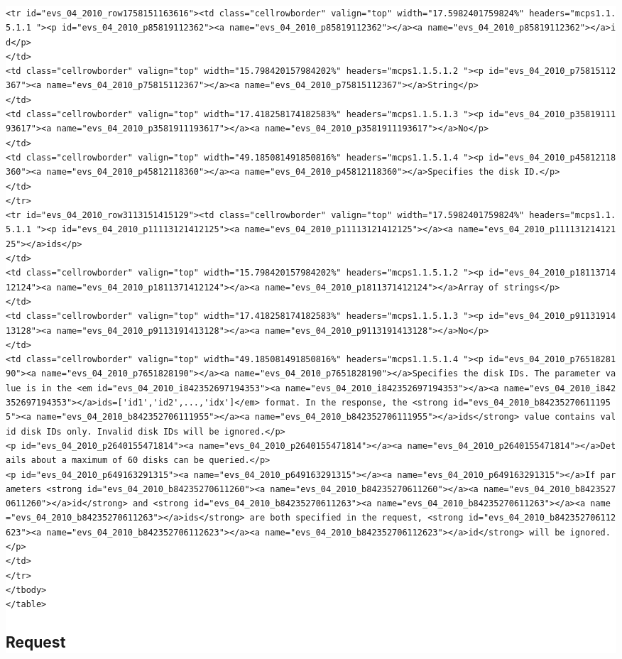     <tr id="evs_04_2010_row1758151163616"><td class="cellrowborder" valign="top" width="17.5982401759824%" headers="mcps1.1.5.1.1 "><p id="evs_04_2010_p85819112362"><a name="evs_04_2010_p85819112362"></a><a name="evs_04_2010_p85819112362"></a>id</p>
    </td>
    <td class="cellrowborder" valign="top" width="15.798420157984202%" headers="mcps1.1.5.1.2 "><p id="evs_04_2010_p75815112367"><a name="evs_04_2010_p75815112367"></a><a name="evs_04_2010_p75815112367"></a>String</p>
    </td>
    <td class="cellrowborder" valign="top" width="17.418258174182583%" headers="mcps1.1.5.1.3 "><p id="evs_04_2010_p3581911193617"><a name="evs_04_2010_p3581911193617"></a><a name="evs_04_2010_p3581911193617"></a>No</p>
    </td>
    <td class="cellrowborder" valign="top" width="49.185081491850816%" headers="mcps1.1.5.1.4 "><p id="evs_04_2010_p45812118360"><a name="evs_04_2010_p45812118360"></a><a name="evs_04_2010_p45812118360"></a>Specifies the disk ID.</p>
    </td>
    </tr>
    <tr id="evs_04_2010_row3113151415129"><td class="cellrowborder" valign="top" width="17.5982401759824%" headers="mcps1.1.5.1.1 "><p id="evs_04_2010_p11113121412125"><a name="evs_04_2010_p11113121412125"></a><a name="evs_04_2010_p11113121412125"></a>ids</p>
    </td>
    <td class="cellrowborder" valign="top" width="15.798420157984202%" headers="mcps1.1.5.1.2 "><p id="evs_04_2010_p1811371412124"><a name="evs_04_2010_p1811371412124"></a><a name="evs_04_2010_p1811371412124"></a>Array of strings</p>
    </td>
    <td class="cellrowborder" valign="top" width="17.418258174182583%" headers="mcps1.1.5.1.3 "><p id="evs_04_2010_p9113191413128"><a name="evs_04_2010_p9113191413128"></a><a name="evs_04_2010_p9113191413128"></a>No</p>
    </td>
    <td class="cellrowborder" valign="top" width="49.185081491850816%" headers="mcps1.1.5.1.4 "><p id="evs_04_2010_p7651828190"><a name="evs_04_2010_p7651828190"></a><a name="evs_04_2010_p7651828190"></a>Specifies the disk IDs. The parameter value is in the <em id="evs_04_2010_i842352697194353"><a name="evs_04_2010_i842352697194353"></a><a name="evs_04_2010_i842352697194353"></a>ids=['id1','id2',...,'idx']</em> format. In the response, the <strong id="evs_04_2010_b842352706111955"><a name="evs_04_2010_b842352706111955"></a><a name="evs_04_2010_b842352706111955"></a>ids</strong> value contains valid disk IDs only. Invalid disk IDs will be ignored.</p>
    <p id="evs_04_2010_p2640155471814"><a name="evs_04_2010_p2640155471814"></a><a name="evs_04_2010_p2640155471814"></a>Details about a maximum of 60 disks can be queried.</p>
    <p id="evs_04_2010_p649163291315"><a name="evs_04_2010_p649163291315"></a><a name="evs_04_2010_p649163291315"></a>If parameters <strong id="evs_04_2010_b84235270611260"><a name="evs_04_2010_b84235270611260"></a><a name="evs_04_2010_b84235270611260"></a>id</strong> and <strong id="evs_04_2010_b84235270611263"><a name="evs_04_2010_b84235270611263"></a><a name="evs_04_2010_b84235270611263"></a>ids</strong> are both specified in the request, <strong id="evs_04_2010_b842352706112623"><a name="evs_04_2010_b842352706112623"></a><a name="evs_04_2010_b842352706112623"></a>id</strong> will be ignored.</p>
    </td>
    </tr>
    </tbody>
    </table>


## Request<a name="section50413755"></a>
